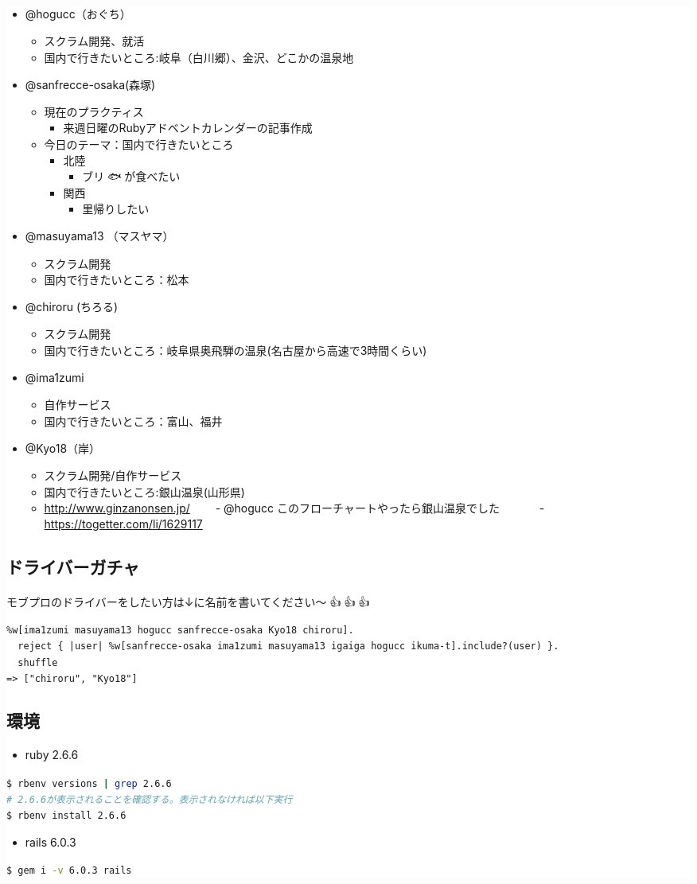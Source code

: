 - @hogucc（おぐち）
    - スクラム開発、就活
    - 国内で行きたいところ:岐阜（白川郷）、金沢、どこかの温泉地

- @sanfrecce-osaka(森塚)
    - 現在のプラクティス
        - 来週日曜のRubyアドベントカレンダーの記事作成
    - 今日のテーマ：国内で行きたいところ
        - 北陸
            - ブリ :fish: が食べたい
        - 関西
            - 里帰りしたい

- @masuyama13 （マスヤマ）
    - スクラム開発
    - 国内で行きたいところ：松本

- @chiroru (ちろる)
  - スクラム開発
  - 国内で行きたいところ：岐阜県奥飛騨の温泉(名古屋から高速で3時間くらい)
 
- @ima1zumi 
    - 自作サービス
    - 国内で行きたいところ：富山、福井

- @Kyo18（岸）
  - スクラム開発/自作サービス
  - 国内で行きたいところ:銀山温泉(山形県)
  - http://www.ginzanonsen.jp/
  　　- @hogucc このフローチャートやったら銀山温泉でした
  　　　  - https://togetter.com/li/1629117 

## ドライバーガチャ

モブプロのドライバーをしたい方は↓に名前を書いてください〜 :+1: :+1: :+1:

```ruby=
%w[ima1zumi masuyama13 hogucc sanfrecce-osaka Kyo18 chiroru].
  reject { |user| %w[sanfrecce-osaka ima1zumi masuyama13 igaiga hogucc ikuma-t].include?(user) }.
  shuffle
=> ["chiroru", "Kyo18"]
```

## 環境

- ruby 2.6.6

```bash
$ rbenv versions | grep 2.6.6
# 2.6.6が表示されることを確認する。表示されなければ以下実行
$ rbenv install 2.6.6
```

- rails 6.0.3
```bash
$ gem i -v 6.0.3 rails
```
